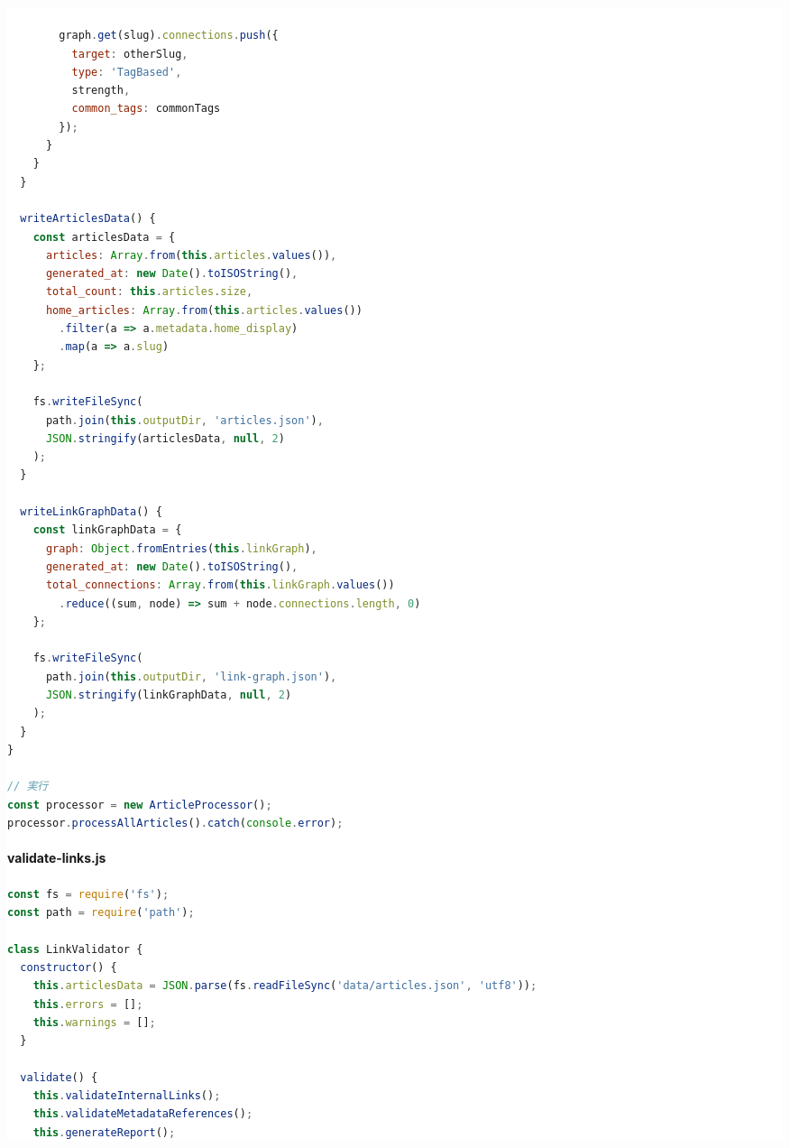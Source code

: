 ```javascript
        
        graph.get(slug).connections.push({
          target: otherSlug,
          type: 'TagBased',
          strength,
          common_tags: commonTags
        });
      }
    }
  }

  writeArticlesData() {
    const articlesData = {
      articles: Array.from(this.articles.values()),
      generated_at: new Date().toISOString(),
      total_count: this.articles.size,
      home_articles: Array.from(this.articles.values())
        .filter(a => a.metadata.home_display)
        .map(a => a.slug)
    };
    
    fs.writeFileSync(
      path.join(this.outputDir, 'articles.json'),
      JSON.stringify(articlesData, null, 2)
    );
  }

  writeLinkGraphData() {
    const linkGraphData = {
      graph: Object.fromEntries(this.linkGraph),
      generated_at: new Date().toISOString(),
      total_connections: Array.from(this.linkGraph.values())
        .reduce((sum, node) => sum + node.connections.length, 0)
    };
    
    fs.writeFileSync(
      path.join(this.outputDir, 'link-graph.json'),
      JSON.stringify(linkGraphData, null, 2)
    );
  }
}

// 実行
const processor = new ArticleProcessor();
processor.processAllArticles().catch(console.error);
```

#### validate-links.js
```javascript
const fs = require('fs');
const path = require('path');

class LinkValidator {
  constructor() {
    this.articlesData = JSON.parse(fs.readFileSync('data/articles.json', 'utf8'));
    this.errors = [];
    this.warnings = [];
  }

  validate() {
    this.validateInternalLinks();
    this.validateMetadataReferences();
    this.generateReport();
```